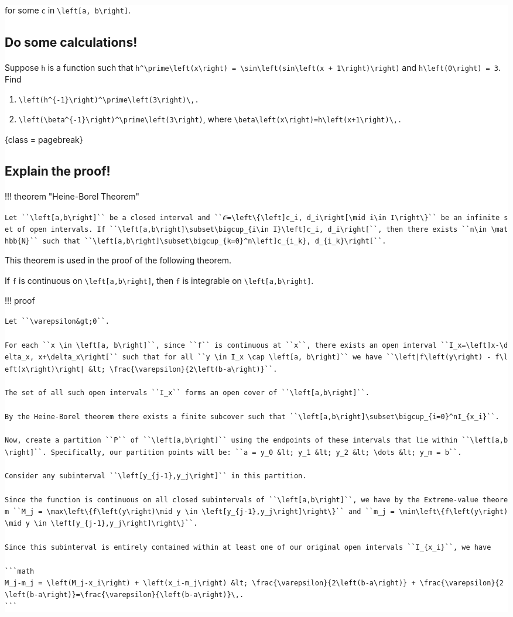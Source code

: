 for some ``c`` in ``\left[a, b\right]``.

## Do some calculations!

Suppose ``h`` is a function such that ``h^\prime\left(x\right) = \sin\left(sin\left(x + 1\right)\right)`` and ``h\left(0\right) = 3``. Find

1. ``\left(h^{-1}\right)^\prime\left(3\right)\,.``

2. ``\left(\beta^{-1}\right)^\prime\left(3\right)``, where ``\beta\left(x\right)=h\left(x+1\right)\,.``

{class = pagebreak}
## Explain the proof!

!!! theorem "Heine-Borel Theorem"

	Let ``\left[a,b\right]`` be a closed interval and ``𝒪=\left\{\left]c_i, d_i\right[\mid i\in I\right\}`` be an infinite set of open intervals. If ``\left[a,b\right]\subset\bigcup_{i\in I}\left]c_i, d_i\right[``, then there exists ``n\in \mathbb{N}`` such that ``\left[a,b\right]\subset\bigcup_{k=0}^n\left]c_{i_k}, d_{i_k}\right[``.

This theorem is used in the proof of the following theorem.

If ``f`` is continuous on ``\left[a,b\right]``, then ``f`` is integrable on ``\left[a,b\right]``.

!!! proof

	Let ``\varepsilon&gt;0``.

	For each ``x \in \left[a, b\right]``, since ``f`` is continuous at ``x``, there exists an open interval ``I_x=\left]x-\delta_x, x+\delta_x\right[`` such that for all ``y \in I_x \cap \left[a, b\right]`` we have ``\left|f\left(y\right) - f\left(x\right)\right| &lt; \frac{\varepsilon}{2\left(b-a\right)}``.

	The set of all such open intervals ``I_x`` forms an open cover of ``\left[a,b\right]``.

    By the Heine-Borel theorem there exists a finite subcover such that ``\left[a,b\right]\subset\bigcup_{i=0}^nI_{x_i}``.

	Now, create a partition ``P`` of ``\left[a,b\right]`` using the endpoints of these intervals that lie within ``\left[a,b\right]``. Specifically, our partition points will be: ``a = y_0 &lt; y_1 &lt; y_2 &lt; \dots &lt; y_m = b``.

	Consider any subinterval ``\left[y_{j-1},y_j\right]`` in this partition. 

	Since the function is continuous on all closed subintervals of ``\left[a,b\right]``, we have by the Extreme-value theorem ``M_j = \max\left\{f\left(y\right)\mid y \in \left[y_{j-1},y_j\right]\right\}`` and ``m_j = \min\left\{f\left(y\right)\mid y \in \left[y_{j-1},y_j\right]\right\}``.

	Since this subinterval is entirely contained within at least one of our original open intervals ``I_{x_i}``, we have 

	```math
	M_j-m_j = \left(M_j-x_i\right) + \left(x_i-m_j\right) &lt; \frac{\varepsilon}{2\left(b-a\right)} + \frac{\varepsilon}{2\left(b-a\right)}=\frac{\varepsilon}{\left(b-a\right)}\,.
	```
